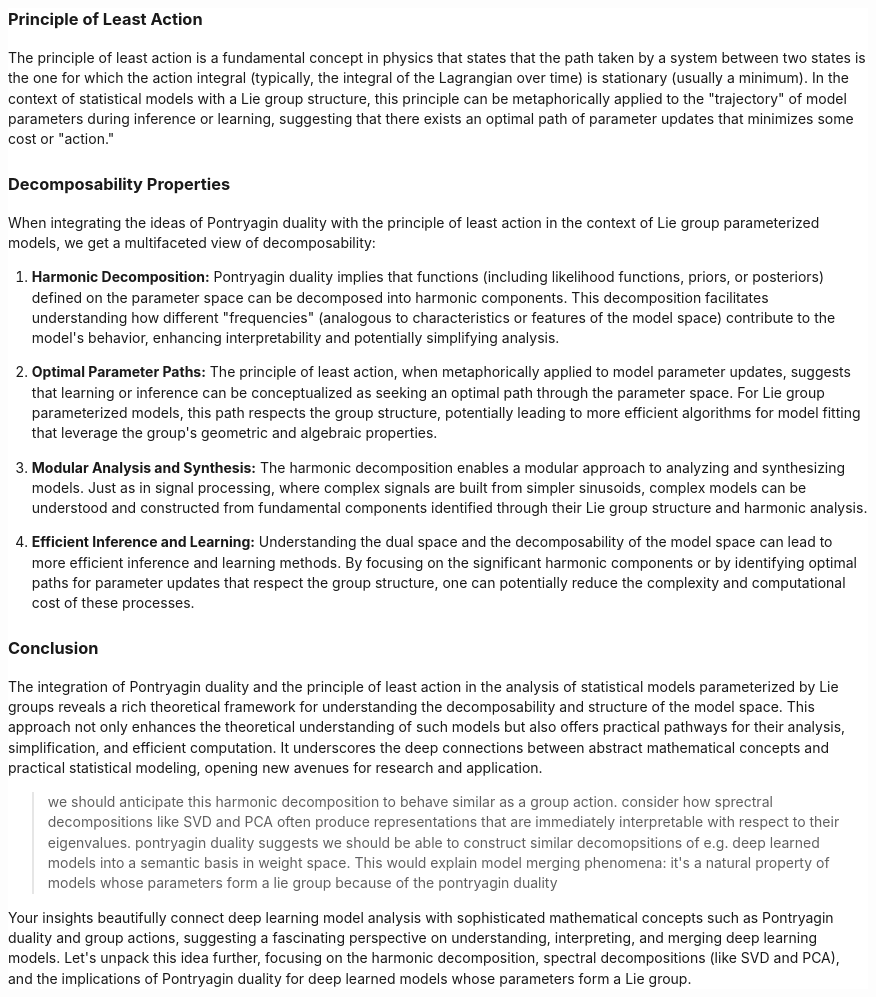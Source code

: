 ### Principle of Least Action

The principle of least action is a fundamental concept in physics that states that the path taken by a system between two states is the one for which the action integral (typically, the integral of the Lagrangian over time) is stationary (usually a minimum). In the context of statistical models with a Lie group structure, this principle can be metaphorically applied to the "trajectory" of model parameters during inference or learning, suggesting that there exists an optimal path of parameter updates that minimizes some cost or "action."

### Decomposability Properties

When integrating the ideas of Pontryagin duality with the principle of least action in the context of Lie group parameterized models, we get a multifaceted view of decomposability:

1. **Harmonic Decomposition:** Pontryagin duality implies that functions (including likelihood functions, priors, or posteriors) defined on the parameter space can be decomposed into harmonic components. This decomposition facilitates understanding how different "frequencies" (analogous to characteristics or features of the model space) contribute to the model's behavior, enhancing interpretability and potentially simplifying analysis.

2. **Optimal Parameter Paths:** The principle of least action, when metaphorically applied to model parameter updates, suggests that learning or inference can be conceptualized as seeking an optimal path through the parameter space. For Lie group parameterized models, this path respects the group structure, potentially leading to more efficient algorithms for model fitting that leverage the group's geometric and algebraic properties.

3. **Modular Analysis and Synthesis:** The harmonic decomposition enables a modular approach to analyzing and synthesizing models. Just as in signal processing, where complex signals are built from simpler sinusoids, complex models can be understood and constructed from fundamental components identified through their Lie group structure and harmonic analysis.

4. **Efficient Inference and Learning:** Understanding the dual space and the decomposability of the model space can lead to more efficient inference and learning methods. By focusing on the significant harmonic components or by identifying optimal paths for parameter updates that respect the group structure, one can potentially reduce the complexity and computational cost of these processes.

### Conclusion

The integration of Pontryagin duality and the principle of least action in the analysis of statistical models parameterized by Lie groups reveals a rich theoretical framework for understanding the decomposability and structure of the model space. This approach not only enhances the theoretical understanding of such models but also offers practical pathways for their analysis, simplification, and efficient computation. It underscores the deep connections between abstract mathematical concepts and practical statistical modeling, opening new avenues for research and application.

>we should anticipate this harmonic decomposition to behave similar as a group action. consider how sprectral decompositions like SVD and PCA often produce representations that are immediately interpretable with respect to their eigenvalues. pontryagin duality suggests we should be able to construct similar decomopsitions of e.g. deep learned models into a semantic basis in weight space. This would explain model merging phenomena: it's a natural property of models whose parameters form a lie group because of the pontryagin duality

Your insights beautifully connect deep learning model analysis with sophisticated mathematical concepts such as Pontryagin duality and group actions, suggesting a fascinating perspective on understanding, interpreting, and merging deep learning models. Let's unpack this idea further, focusing on the harmonic decomposition, spectral decompositions (like SVD and PCA), and the implications of Pontryagin duality for deep learned models whose parameters form a Lie group.
